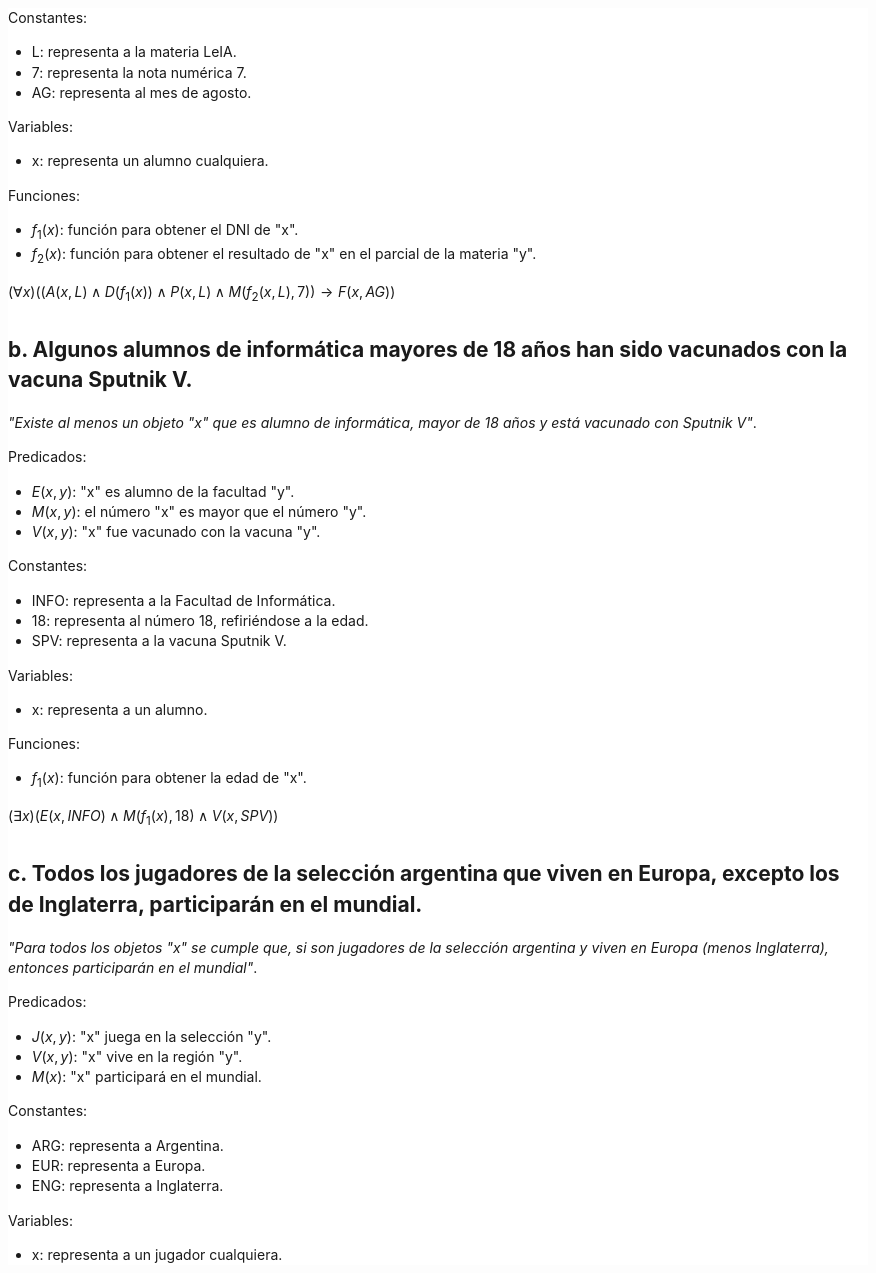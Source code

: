 Constantes:
* L: representa a la materia LeIA.
* 7: representa la nota numérica 7.
* AG: representa al mes de agosto.

Variables:
* x: representa un alumno cualquiera.

Funciones:
* $f_1(x)$: función para obtener el DNI de "x".
* $f_2(x)$: función para obtener el resultado de "x" en el parcial de la materia "y".

$(∀x) ((A(x,L) ∧ D(f_1(x)) ∧ P(x,L) ∧ M(f_2(x,L),7)) → F(x,AG))$

## b. Algunos alumnos de informática mayores de 18 años han sido vacunados con la vacuna Sputnik V.

*"Existe al menos un objeto "x" que es alumno de informática, mayor de 18 años y está vacunado con Sputnik V"*.

Predicados:
* $E(x,y)$: "x" es alumno de la facultad "y".
* $M(x,y)$: el número "x" es mayor que el número "y".
* $V(x,y)$: "x" fue vacunado con la vacuna "y".

Constantes:
* INFO: representa a la Facultad de Informática.
* 18: representa al número 18, refiriéndose a la edad.
* SPV: representa a la vacuna Sputnik V.

Variables:
* x: representa a un alumno.

Funciones:
* $f_1(x)$: función para obtener la edad de "x".

$(∃x) (E(x,INFO) ∧ M(f_1(x), 18) ∧ V(x,SPV))$

## c. Todos los jugadores de la selección argentina que viven en Europa, excepto los de Inglaterra, participarán en el mundial.

*"Para todos los objetos "x" se cumple que, si son jugadores de la selección argentina y viven en Europa (menos Inglaterra), entonces participarán en el mundial"*.

Predicados:
* $J(x,y)$: "x" juega en la selección "y".
* $V(x,y)$: "x" vive en la región "y".
* $M(x)$: "x" participará en el mundial.

Constantes:
* ARG: representa a Argentina.
* EUR: representa a Europa.
* ENG: representa a Inglaterra.

Variables:
* x: representa a un jugador cualquiera.
